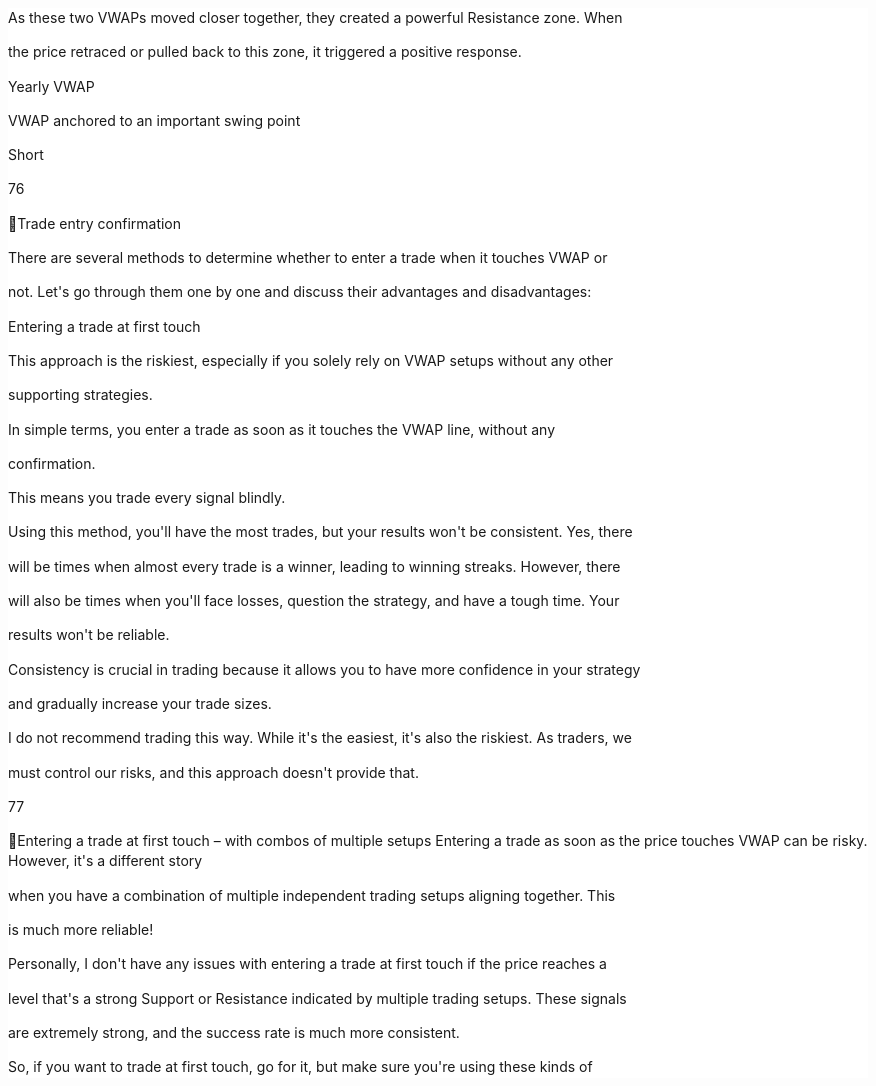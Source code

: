 As these two VWAPs moved closer together, they created a powerful Resistance zone. When

the price retraced or pulled back to this zone, it triggered a positive response.

Yearly VWAP

VWAP anchored to an
important swing point

Short

76

Trade entry confirmation

There are several methods to determine whether to enter a trade when it touches VWAP or

not. Let's go through them one by one and discuss their advantages and disadvantages:

Entering a trade at first touch

This approach is the riskiest, especially if you solely rely on VWAP setups without any other

supporting strategies.

In  simple  terms,  you  enter  a  trade  as  soon  as  it  touches  the  VWAP  line,  without  any

confirmation.

This means you trade every signal blindly.

Using this method, you'll have the most trades, but your results won't be consistent. Yes, there

will be times when almost every trade is a winner, leading to winning streaks. However, there

will also be times when you'll face losses, question the strategy, and have a tough time. Your

results won't be reliable.

Consistency is crucial in trading because it allows you to have more confidence in your strategy

and gradually increase your trade sizes.

I do not recommend trading this way. While it's the easiest, it's also the riskiest. As traders, we

must control our risks, and this approach doesn't provide that.

77

Entering a trade at first touch – with combos of multiple
setups
Entering a trade as soon as the price touches VWAP can be risky. However, it's a different story

when you have a combination of multiple independent trading setups aligning together. This

is much more reliable!

Personally, I don't have any issues with entering a trade at first touch if the price reaches a

level that's a strong Support or Resistance indicated by multiple trading setups. These signals

are extremely strong, and the success rate is much more consistent.

So,  if  you  want  to  trade  at  first  touch,  go  for  it,  but  make  sure  you're  using  these  kinds  of
